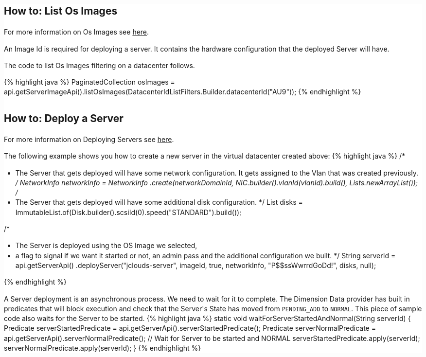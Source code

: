 ## <a id="how-to-list-available-os-images"></a>How to: List Os Images

For more information on Os Images see [here](https://docs.mcp-services.net/display/CCD/Introduction+to+MCP+2.0+Data+Center+Locations#IntroductiontoMCP2.0DataCenterLocations-CloudImagesandServers).

An Image Id is required for deploying a server. It contains the hardware configuration that the deployed Server will have.

The code to list Os Images filtering on a datacenter follows.

{% highlight java %}
PaginatedCollection<OsImage> osImages = api.getServerImageApi().listOsImages(DatacenterIdListFilters.Builder.datacenterId("AU9"));
{% endhighlight %}


## <a id="how-to-deploy-a-server"></a>How to: Deploy a Server

For more information on Deploying Servers see [here](https://docs.mcp-services.net/display/CCD/Introduction+to+Cloud+Server+Provisioning%2C+OS+Customization%2C+and+Best+Practices).

The following example shows you how to create a new server in the virtual datacenter created above:
{% highlight java %}
/*
 * The Server that gets deployed will have some network configuration. It gets assigned to the Vlan that was created previously.
 */
NetworkInfo networkInfo = NetworkInfo
    .create(networkDomainId, NIC.builder().vlanId(vlanId).build(), Lists.<NIC>newArrayList());
/*
 * The Server that gets deployed will have some additional disk configuration.
 */
List<Disk> disks = ImmutableList.of(Disk.builder().scsiId(0).speed("STANDARD").build());

/*
 * The Server is deployed using the OS Image we selected,
 * a flag to signal if we want it started or not, an admin pass and the additional configuration we built.
 */
String serverId = api.getServerApi()
    .deployServer("jclouds-server", imageId, true, networkInfo, "P$$ssWwrrdGoDd!", disks, null);

{% endhighlight %}

 A Server deployment is an asynchronous process. We need to wait for it to complete. The Dimension Data provider has built in predicates that will block execution and check that the Server's State has moved from `PENDING_ADD` to `NORMAL`. This piece of sample code also waits for the Server to be started.
{% highlight java %}
static void waitForServerStartedAndNormal(String serverId)
{
    Predicate<String> serverStartedPredicate = api.getServerApi().serverStartedPredicate();
    Predicate<String> serverNormalPredicate = api.getServerApi().serverNormalPredicate();
    // Wait for Server to be started and NORMAL
    serverStartedPredicate.apply(serverId);
    serverNormalPredicate.apply(serverId);
}
{% endhighlight %}
